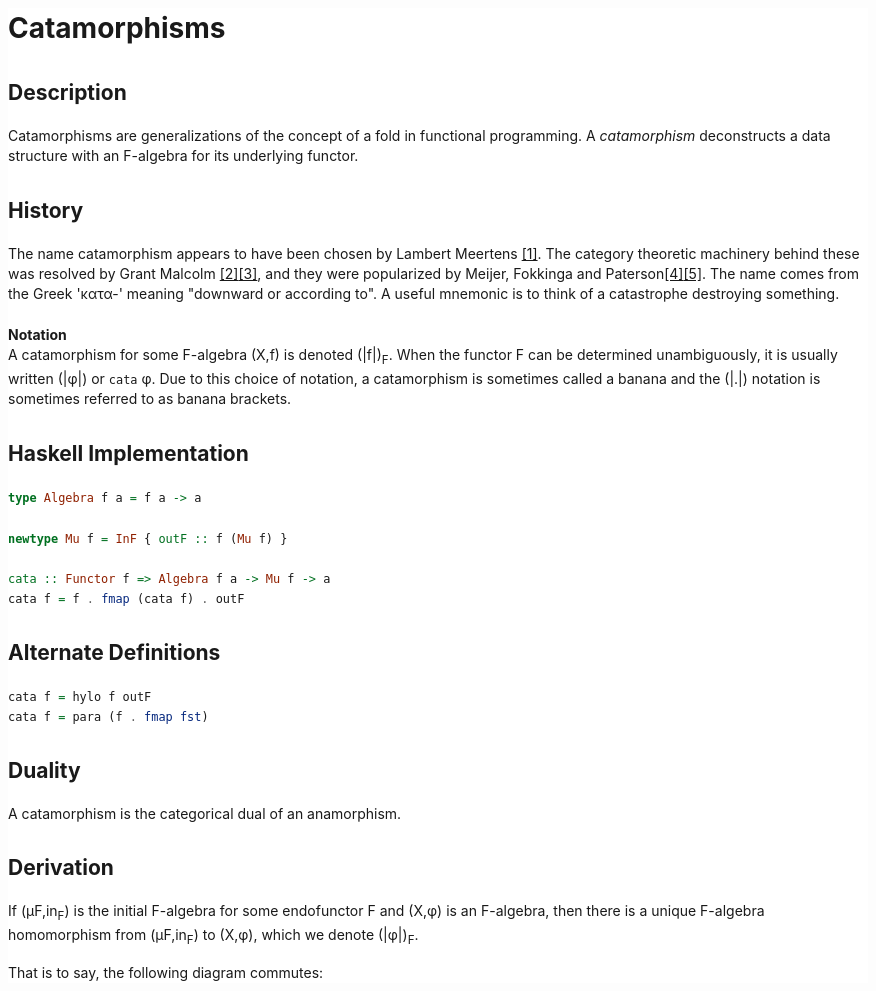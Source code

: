 # Catamorphisms

## Description

Catamorphisms are generalizations of the concept of a fold in functional programming. A <i>catamorphism</i> deconstructs a data structure with an F-algebra for its underlying functor.

## History

The name catamorphism appears to have been chosen by Lambert Meertens <span><a href="#references">[1]</a></span>. The category theoretic machinery behind these was resolved by Grant Malcolm <span><a href="#references">[2]</a></span><span><a href="#references">[3]</a></span>, and they were popularized by Meijer, Fokkinga and Paterson<span><a href="#references">[4]</a></span><span><a href="#references">[5]</a></span>. The name comes from the Greek 'κατα-' meaning "downward or according to". A useful mnemonic is to think of a catastrophe destroying something.<br /><br /><b>Notation</b><br />A catamorphism for some F-algebra (X,f) is denoted <nobr>(|f|)<sub>F</sub></nobr>. When the functor F can be determined unambiguously, it is usually written <nobr>(|φ|)</nobr> or <nobr><code>cata</code> φ</nobr>. Due to this choice of notation, a catamorphism is sometimes called a banana and the <nonr>(|.|)</nobr> notation is sometimes referred to as banana brackets.

## Haskell Implementation

```haskell
type Algebra f a = f a -> a

newtype Mu f = InF { outF :: f (Mu f) }

cata :: Functor f => Algebra f a -> Mu f -> a
cata f = f . fmap (cata f) . outF
```

## Alternate Definitions

```haskell
cata f = hylo f outF
cata f = para (f . fmap fst)
```

## Duality

A catamorphism is the categorical dual of an anamorphism.

## Derivation

If (μF,in<sub>F</sub>) is the initial F-algebra for some endofunctor F and (X,φ) is an F-algebra, then there is a unique F-algebra homomorphism from (μF,in<sub>F</sub>) to (X,φ), which we denote <nobr>(|φ|)<sub>F</sub></nobr>. 

That is to say, the following diagram commutes:
